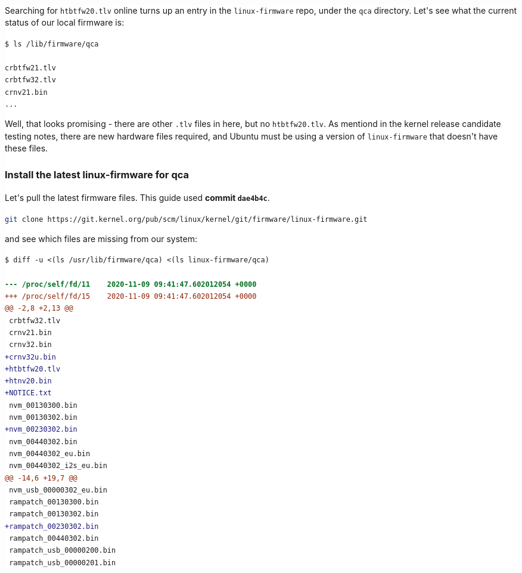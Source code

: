 Searching for `htbtfw20.tlv` online turns up an entry in the `linux-firmware` repo, under the `qca` directory. Let's see what the current status of our local firmware is:

```log
$ ls /lib/firmware/qca

crbtfw21.tlv
crbtfw32.tlv
crnv21.bin
...
```

Well, that looks promising - there are other `.tlv` files in here, but no `htbtfw20.tlv`. As mentiond in the kernel release candidate testing notes, there are new hardware files required, and Ubuntu must be using a version of `linux-firmware` that doesn't have these files.

### Install the latest linux-firmware for qca

Let's pull the latest firmware files. This guide used **commit `dae4b4c`**.

```bash
git clone https://git.kernel.org/pub/scm/linux/kernel/git/firmware/linux-firmware.git
```

and see which files are missing from our system:

```diff
$ diff -u <(ls /usr/lib/firmware/qca) <(ls linux-firmware/qca)

--- /proc/self/fd/11	2020-11-09 09:41:47.602012054 +0000
+++ /proc/self/fd/15	2020-11-09 09:41:47.602012054 +0000
@@ -2,8 +2,13 @@
 crbtfw32.tlv
 crnv21.bin
 crnv32.bin
+crnv32u.bin
+htbtfw20.tlv
+htnv20.bin
+NOTICE.txt
 nvm_00130300.bin
 nvm_00130302.bin
+nvm_00230302.bin
 nvm_00440302.bin
 nvm_00440302_eu.bin
 nvm_00440302_i2s_eu.bin
@@ -14,6 +19,7 @@
 nvm_usb_00000302_eu.bin
 rampatch_00130300.bin
 rampatch_00130302.bin
+rampatch_00230302.bin
 rampatch_00440302.bin
 rampatch_usb_00000200.bin
 rampatch_usb_00000201.bin
```
